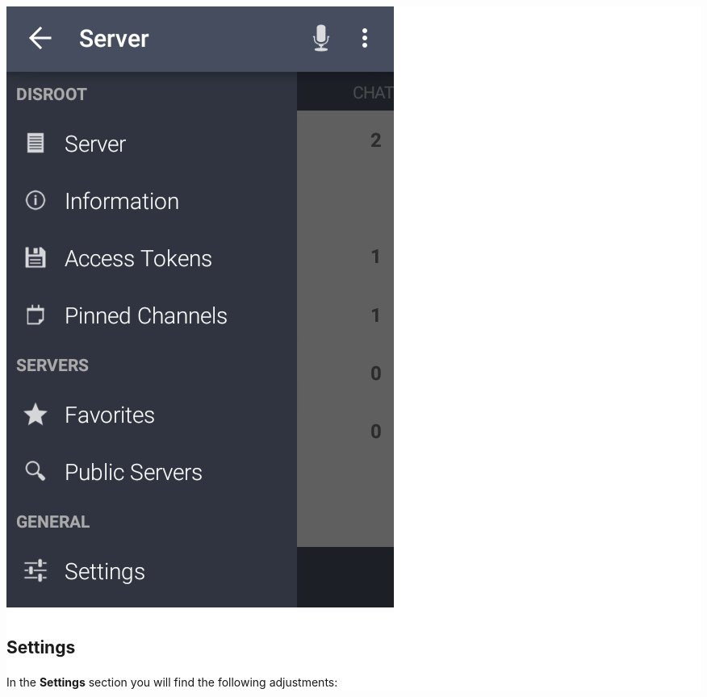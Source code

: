 ![Info](en/08.png)

## Settings
In the **Settings** section you will find the following adjustments:

